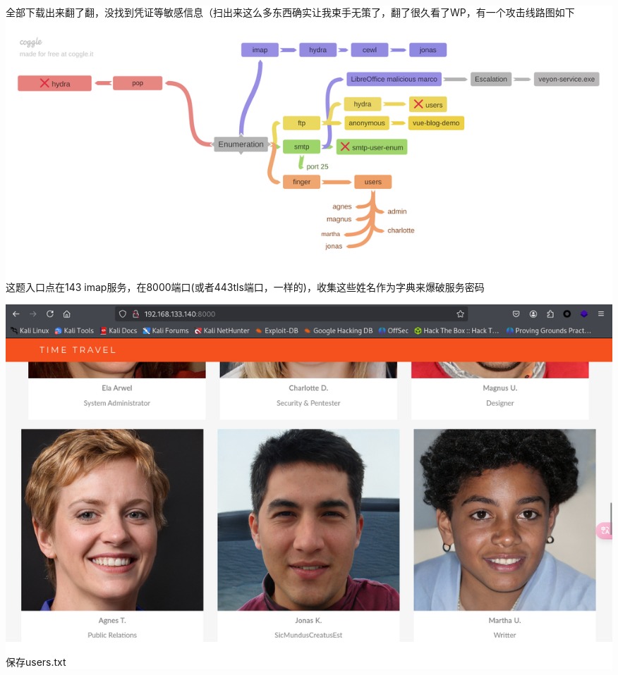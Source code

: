 全部下载出来翻了翻，没找到凭证等敏感信息（扫出来这么多东西确实让我束手无策了，翻了很久看了WP，有一个攻击线路图如下

![Walkthrough](./PG_win.assets/Walkthrough.png)

这题入口点在143 imap服务，在8000端口(或者443tls端口，一样的)，收集这些姓名作为字典来爆破服务密码

![image-20250310172124082](./PG_win.assets/image-20250310172124082.png)

保存users.txt
